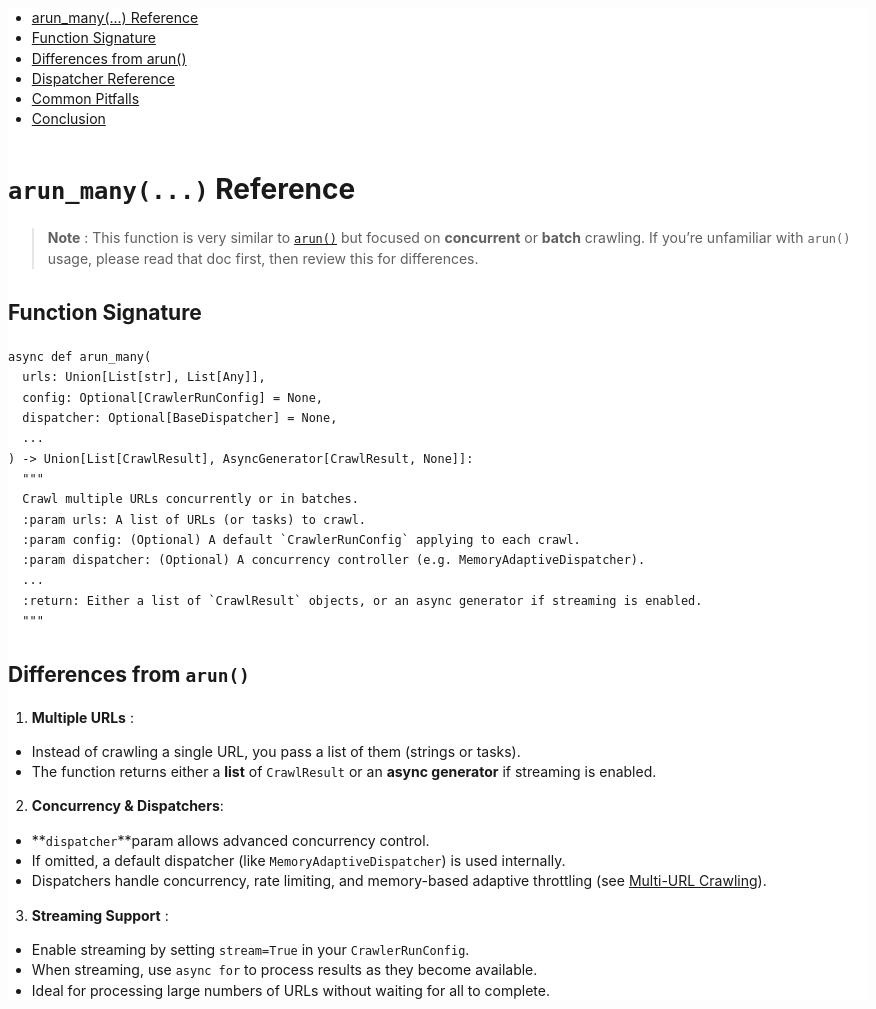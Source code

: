 
  * [arun_many(...) Reference](https://docs.crawl4ai.com/api/arun_many/#arun_many-reference)
  * [Function Signature](https://docs.crawl4ai.com/api/arun_many/#function-signature)
  * [Differences from arun()](https://docs.crawl4ai.com/api/arun_many/#differences-from-arun)
  * [Dispatcher Reference](https://docs.crawl4ai.com/api/arun_many/#dispatcher-reference)
  * [Common Pitfalls](https://docs.crawl4ai.com/api/arun_many/#common-pitfalls)
  * [Conclusion](https://docs.crawl4ai.com/api/arun_many/#conclusion)


# `arun_many(...)` Reference
> **Note** : This function is very similar to [`arun()`](https://docs.crawl4ai.com/api/arun/) but focused on **concurrent** or **batch** crawling. If you’re unfamiliar with `arun()` usage, please read that doc first, then review this for differences.
## Function Signature
```
async def arun_many(
  urls: Union[List[str], List[Any]],
  config: Optional[CrawlerRunConfig] = None,
  dispatcher: Optional[BaseDispatcher] = None,
  ...
) -> Union[List[CrawlResult], AsyncGenerator[CrawlResult, None]]:
  """
  Crawl multiple URLs concurrently or in batches.
  :param urls: A list of URLs (or tasks) to crawl.
  :param config: (Optional) A default `CrawlerRunConfig` applying to each crawl.
  :param dispatcher: (Optional) A concurrency controller (e.g. MemoryAdaptiveDispatcher).
  ...
  :return: Either a list of `CrawlResult` objects, or an async generator if streaming is enabled.
  """

```

## Differences from `arun()`
1. **Multiple URLs** : 
  * Instead of crawling a single URL, you pass a list of them (strings or tasks). 
  * The function returns either a **list** of `CrawlResult` or an **async generator** if streaming is enabled.


2. **Concurrency & Dispatchers**: 
  * **`dispatcher`**param allows advanced concurrency control.
  * If omitted, a default dispatcher (like `MemoryAdaptiveDispatcher`) is used internally. 
  * Dispatchers handle concurrency, rate limiting, and memory-based adaptive throttling (see [Multi-URL Crawling](https://docs.crawl4ai.com/advanced/multi-url-crawling/)).


3. **Streaming Support** : 
  * Enable streaming by setting `stream=True` in your `CrawlerRunConfig`.
  * When streaming, use `async for` to process results as they become available.
  * Ideal for processing large numbers of URLs without waiting for all to complete.

